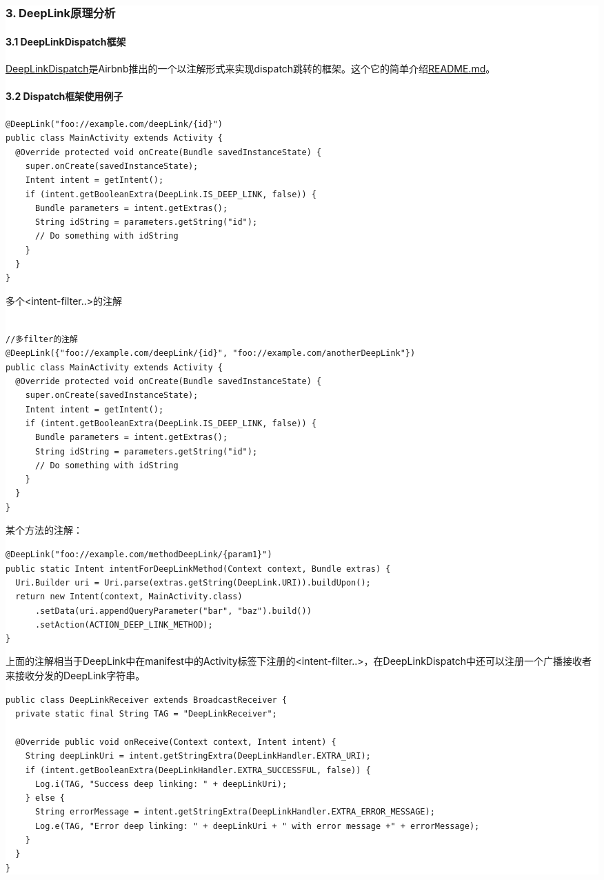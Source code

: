 ### 3. DeepLink原理分析
#### 3.1 DeepLinkDispatch框架
[DeepLinkDispatch](https://github.com/airbnb/DeepLinkDispatch)是Airbnb推出的一个以注解形式来实现dispatch跳转的框架。这个它的简单介绍[README.md](https://github.com/airbnb/DeepLinkDispatch/blob/master/README.md)。
#### 3.2 Dispatch框架使用例子
```
@DeepLink("foo://example.com/deepLink/{id}")
public class MainActivity extends Activity {
  @Override protected void onCreate(Bundle savedInstanceState) {
    super.onCreate(savedInstanceState);
    Intent intent = getIntent();
    if (intent.getBooleanExtra(DeepLink.IS_DEEP_LINK, false)) {
      Bundle parameters = intent.getExtras();
      String idString = parameters.getString("id");
      // Do something with idString
    }
  }
}
```
多个<intent-filter..>的注解
```

//多filter的注解
@DeepLink({"foo://example.com/deepLink/{id}", "foo://example.com/anotherDeepLink"})
public class MainActivity extends Activity {
  @Override protected void onCreate(Bundle savedInstanceState) {
    super.onCreate(savedInstanceState);
    Intent intent = getIntent();
    if (intent.getBooleanExtra(DeepLink.IS_DEEP_LINK, false)) {
      Bundle parameters = intent.getExtras();
      String idString = parameters.getString("id");
      // Do something with idString
    }
  }
}
```
某个方法的注解：
```
@DeepLink("foo://example.com/methodDeepLink/{param1}")
public static Intent intentForDeepLinkMethod(Context context, Bundle extras) {
  Uri.Builder uri = Uri.parse(extras.getString(DeepLink.URI)).buildUpon();
  return new Intent(context, MainActivity.class)
      .setData(uri.appendQueryParameter("bar", "baz").build())
      .setAction(ACTION_DEEP_LINK_METHOD);
}
```
上面的注解相当于DeepLink中在manifest中的Activity标签下注册的<intent-filter..>，在DeepLinkDispatch中还可以注册一个广播接收者来接收分发的DeepLink字符串。
```
public class DeepLinkReceiver extends BroadcastReceiver {
  private static final String TAG = "DeepLinkReceiver";

  @Override public void onReceive(Context context, Intent intent) {
    String deepLinkUri = intent.getStringExtra(DeepLinkHandler.EXTRA_URI);
    if (intent.getBooleanExtra(DeepLinkHandler.EXTRA_SUCCESSFUL, false)) {
      Log.i(TAG, "Success deep linking: " + deepLinkUri);
    } else {
      String errorMessage = intent.getStringExtra(DeepLinkHandler.EXTRA_ERROR_MESSAGE);
      Log.e(TAG, "Error deep linking: " + deepLinkUri + " with error message +" + errorMessage);
    }
  }
}

```